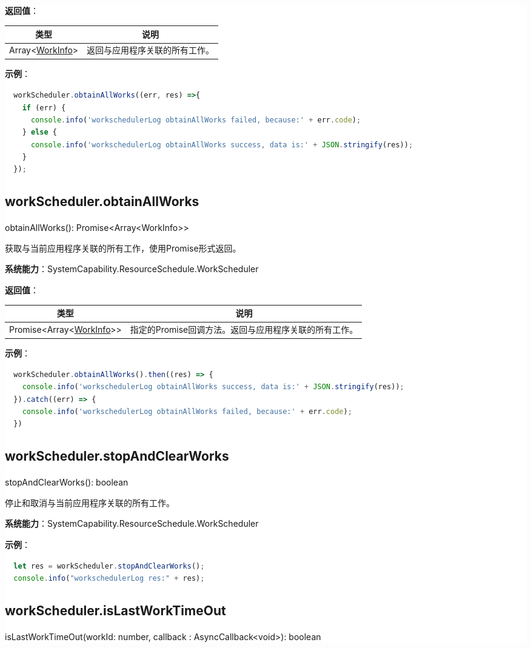 **返回值**：

| 类型                            | 说明              |
| ----------------------------- | --------------- |
| Array\<[WorkInfo](#workinfo)> | 返回与应用程序关联的所有工作。 |

**示例**：

```js
  workScheduler.obtainAllWorks((err, res) =>{
    if (err) {
      console.info('workschedulerLog obtainAllWorks failed, because:' + err.code);
    } else {
      console.info('workschedulerLog obtainAllWorks success, data is:' + JSON.stringify(res));
    }
  });
```

## workScheduler.obtainAllWorks
obtainAllWorks(): Promise<Array\<WorkInfo>>

获取与当前应用程序关联的所有工作，使用Promise形式返回。

**系统能力**：SystemCapability.ResourceSchedule.WorkScheduler

**返回值**：

| 类型                                     | 说明                             |
| -------------------------------------- | ------------------------------ |
| Promise<Array\<[WorkInfo](#workinfo)>> | 指定的Promise回调方法。返回与应用程序关联的所有工作。 |

**示例**：

```js
  workScheduler.obtainAllWorks().then((res) => {
    console.info('workschedulerLog obtainAllWorks success, data is:' + JSON.stringify(res));
  }).catch((err) => {
    console.info('workschedulerLog obtainAllWorks failed, because:' + err.code);
  })
```

## workScheduler.stopAndClearWorks
stopAndClearWorks(): boolean

停止和取消与当前应用程序关联的所有工作。

**系统能力**：SystemCapability.ResourceSchedule.WorkScheduler

**示例**：

```js
  let res = workScheduler.stopAndClearWorks();
  console.info("workschedulerLog res:" + res);
```

## workScheduler.isLastWorkTimeOut
isLastWorkTimeOut(workId: number, callback : AsyncCallback\<void>): boolean
